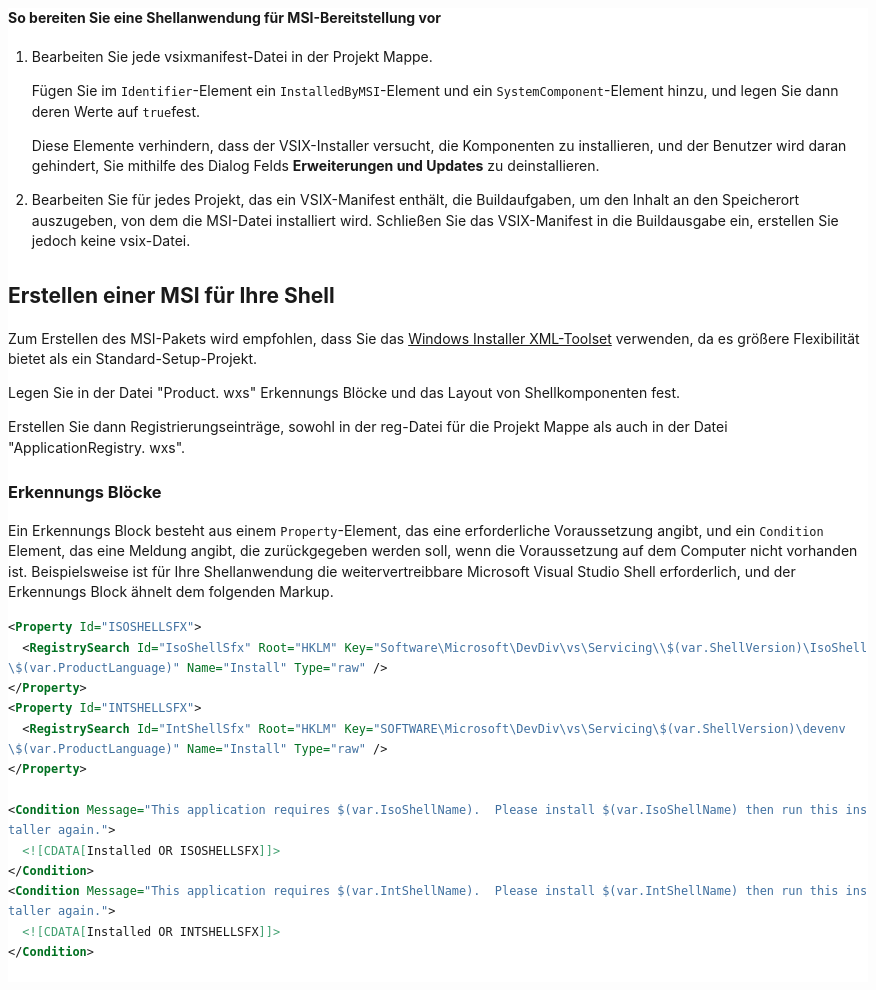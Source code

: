 #### <a name="to-prepare-a-shell-application-for-msi-deployment"></a>So bereiten Sie eine Shellanwendung für MSI-Bereitstellung vor  
  
1. Bearbeiten Sie jede vsixmanifest-Datei in der Projekt Mappe.  
  
     Fügen Sie im `Identifier`-Element ein `InstalledByMSI`-Element und ein `SystemComponent`-Element hinzu, und legen Sie dann deren Werte auf `true`fest.  
  
     Diese Elemente verhindern, dass der VSIX-Installer versucht, die Komponenten zu installieren, und der Benutzer wird daran gehindert, Sie mithilfe des Dialog Felds **Erweiterungen und Updates** zu deinstallieren.  
  
2. Bearbeiten Sie für jedes Projekt, das ein VSIX-Manifest enthält, die Buildaufgaben, um den Inhalt an den Speicherort auszugeben, von dem die MSI-Datei installiert wird. Schließen Sie das VSIX-Manifest in die Buildausgabe ein, erstellen Sie jedoch keine vsix-Datei.  
  
## <a name="creating-an-msi-for-your-shell"></a>Erstellen einer MSI für Ihre Shell  
 Zum Erstellen des MSI-Pakets wird empfohlen, dass Sie das [Windows Installer XML-Toolset](https://documentation.help/WiX-Toolset/index.html) verwenden, da es größere Flexibilität bietet als ein Standard-Setup-Projekt.  
  
 Legen Sie in der Datei "Product. wxs" Erkennungs Blöcke und das Layout von Shellkomponenten fest.  
  
 Erstellen Sie dann Registrierungseinträge, sowohl in der reg-Datei für die Projekt Mappe als auch in der Datei "ApplicationRegistry. wxs".  
  
### <a name="detection-blocks"></a>Erkennungs Blöcke  
 Ein Erkennungs Block besteht aus einem `Property`-Element, das eine erforderliche Voraussetzung angibt, und ein `Condition` Element, das eine Meldung angibt, die zurückgegeben werden soll, wenn die Voraussetzung auf dem Computer nicht vorhanden ist. Beispielsweise ist für Ihre Shellanwendung die weitervertreibbare Microsoft Visual Studio Shell erforderlich, und der Erkennungs Block ähnelt dem folgenden Markup.  
  
```xml  
<Property Id="ISOSHELLSFX">  
  <RegistrySearch Id="IsoShellSfx" Root="HKLM" Key="Software\Microsoft\DevDiv\vs\Servicing\\$(var.ShellVersion)\IsoShell\$(var.ProductLanguage)" Name="Install" Type="raw" />  
</Property>  
<Property Id="INTSHELLSFX">  
  <RegistrySearch Id="IntShellSfx" Root="HKLM" Key="SOFTWARE\Microsoft\DevDiv\vs\Servicing\$(var.ShellVersion)\devenv\$(var.ProductLanguage)" Name="Install" Type="raw" />  
</Property>  
  
<Condition Message="This application requires $(var.IsoShellName).  Please install $(var.IsoShellName) then run this installer again.">  
  <![CDATA[Installed OR ISOSHELLSFX]]>  
</Condition>  
<Condition Message="This application requires $(var.IntShellName).  Please install $(var.IntShellName) then run this installer again.">  
  <![CDATA[Installed OR INTSHELLSFX]]>  
</Condition>  
  
```  
  